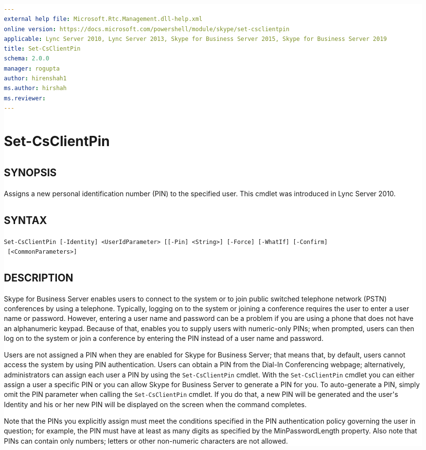 ```yaml
---
external help file: Microsoft.Rtc.Management.dll-help.xml
online version: https://docs.microsoft.com/powershell/module/skype/set-csclientpin
applicable: Lync Server 2010, Lync Server 2013, Skype for Business Server 2015, Skype for Business Server 2019
title: Set-CsClientPin
schema: 2.0.0
manager: rogupta
author: hirenshah1
ms.author: hirshah
ms.reviewer:
---
```


# Set-CsClientPin

## SYNOPSIS
Assigns a new personal identification number (PIN) to the specified user.
This cmdlet was introduced in Lync Server 2010.


## SYNTAX

```
Set-CsClientPin [-Identity] <UserIdParameter> [[-Pin] <String>] [-Force] [-WhatIf] [-Confirm]
 [<CommonParameters>]
```

## DESCRIPTION
Skype for Business Server enables users to connect to the system or to join public switched telephone network (PSTN) conferences by using a telephone.
Typically, logging on to the system or joining a conference requires the user to enter a user name or password.
However, entering a user name and password can be a problem if you are using a phone that does not have an alphanumeric keypad.
Because of that, enables you to supply users with numeric-only PINs; when prompted, users can then log on to the system or join a conference by entering the PIN instead of a user name and password.

Users are not assigned a PIN when they are enabled for Skype for Business Server; that means that, by default, users cannot access the system by using PIN authentication.
Users can obtain a PIN from the Dial-In Conferencing webpage; alternatively, administrators can assign each user a PIN by using the `Set-CsClientPin` cmdlet.
With the `Set-CsClientPin` cmdlet you can either assign a user a specific PIN or you can allow Skype for Business Server to generate a PIN for you.
To auto-generate a PIN, simply omit the PIN parameter when calling the `Set-CsClientPin` cmdlet.
If you do that, a new PIN will be generated and the user's Identity and his or her new PIN will be displayed on the screen when the command completes.

Note that the PINs you explicitly assign must meet the conditions specified in the PIN authentication policy governing the user in question; for example, the PIN must have at least as many digits as specified by the MinPasswordLength property.
Also note that PINs can contain only numbers; letters or other non-numeric characters are not allowed.
